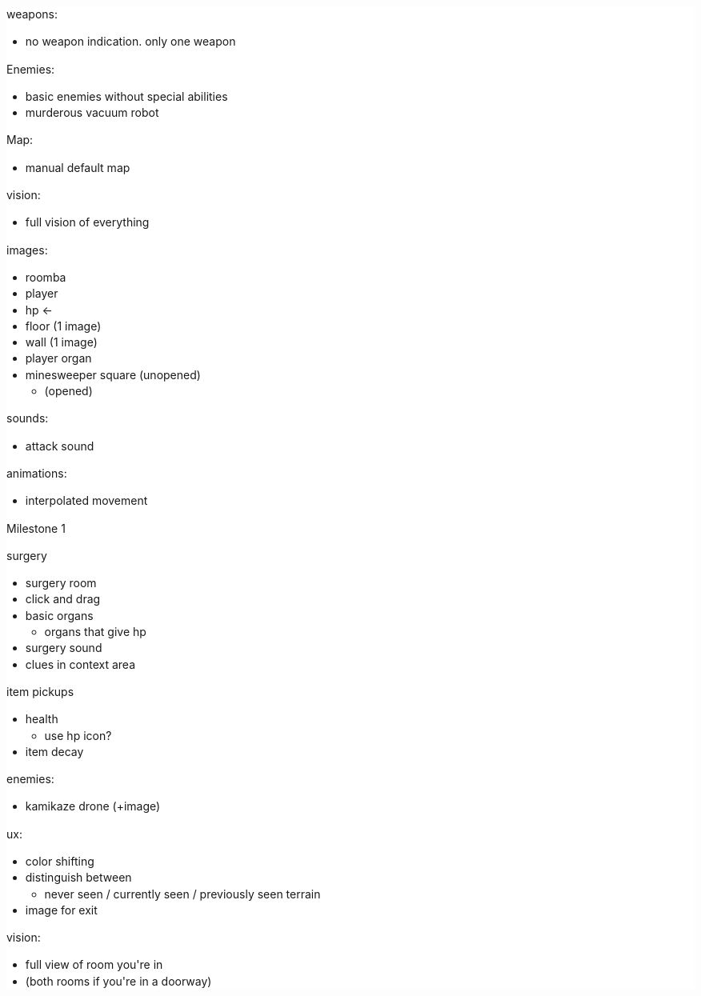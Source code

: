 weapons:
  - no weapon indication. only one weapon

Enemies:
 - basic enemies without special abilities
 - murderous vacuum robot

Map:
  - manual default map

vision:
  - full vision of everything

images:
  - roomba
  - player
  - hp <-
  - floor (1 image)
  - wall (1 image)
  - player organ
  - minesweeper square (unopened)
    - (opened)

sounds:
  - attack sound

animations:
  - interpolated movement

Milestone 1

surgery
  - surgery room
  - click and drag
  - basic organs
    - organs that give hp
  - surgery sound
  - clues in context area

item pickups
  - health
    - use hp icon?
  - item decay

enemies:
  - kamikaze drone (+image)

ux:
  - color shifting
  - distinguish between
    - never seen / currently seen / previously seen terrain
  - image for exit

vision:
  - full view of room you're in
  - (both rooms if you're in a doorway)
